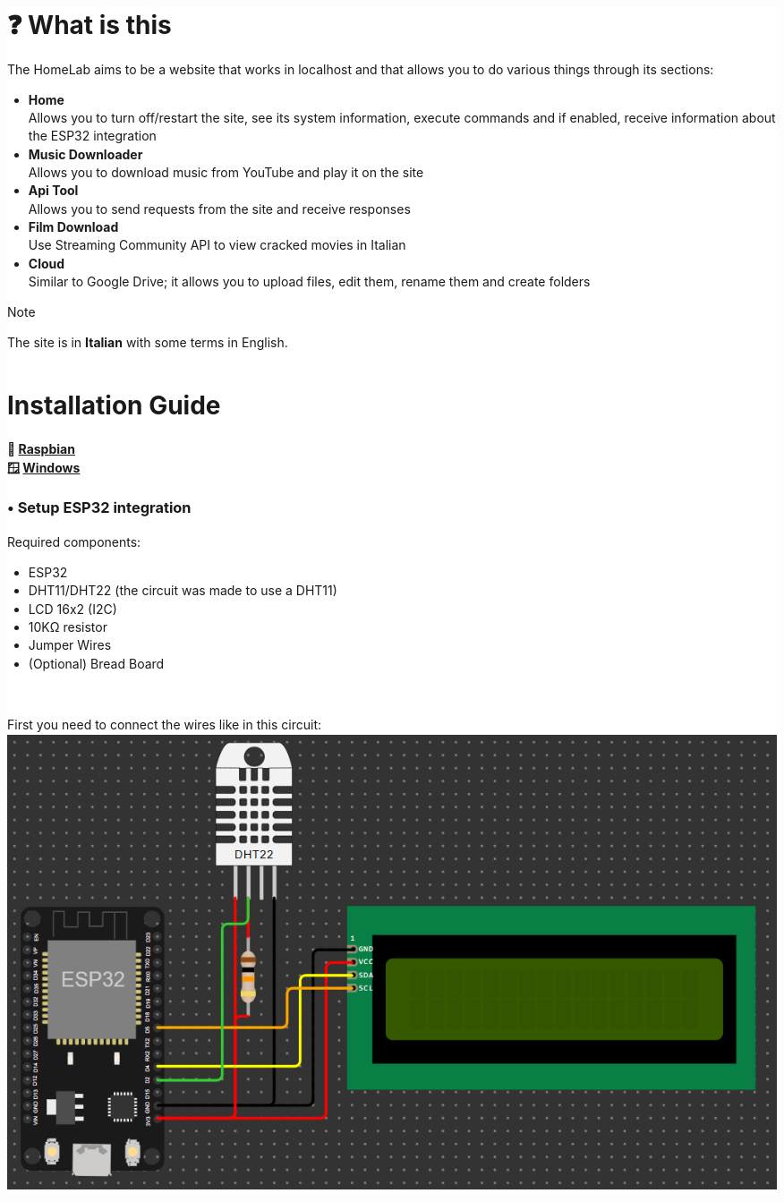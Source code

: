 # ❓ What is this
The HomeLab aims to be a website that works in localhost and that allows you to do various things through its sections:
- **Home** <br>
Allows you to turn off/restart the site, see its system information, execute commands and if enabled, receive information about the ESP32 integration
- **Music Downloader** <br>
Allows you to download music from YouTube and play it on the site
- **Api Tool** <br>
  Allows you to send requests from the site and receive responses
- **Film Download** <br>
  Use Streaming Community API to view cracked movies in Italian
- **Cloud** <br>
  Similar to Google Drive; it allows you to upload files, edit them, rename them and create folders

> [!NOTE]
> The site is in **Italian** with some terms in English.

# Installation Guide
<b>🍓 <a href="Guide_Raspbian.md">Raspbian</a> </b>
<br>
<b>🪟 <a href="Guide_Windows.md">Windows</a> </b>

### • Setup ESP32 integration
Required components: 
- ESP32
- DHT11/DHT22 (the circuit was made to use a DHT11)
- LCD 16x2 (I2C)
- 10KΩ resistor
- Jumper Wires
- (Optional) Bread Board

<br>

First you need to connect the wires like in this circuit:
<img width="100%" src="ESP32_Circuit.png"/>